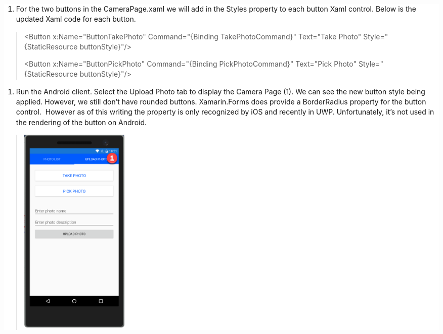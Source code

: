 1.  For the two buttons in the CameraPage.xaml we will add in the Styles property to each button Xaml control. Below is the updated Xaml code for each button.

> &lt;Button x:Name="ButtonTakePhoto" Command="{Binding TakePhotoCommand}" Text="Take Photo" Style="{StaticResource buttonStyle}"/&gt;
>
> &lt;Button x:Name="ButtonPickPhoto" Command="{Binding PickPhotoCommand}" Text="Pick Photo" Style="{StaticResource buttonStyle}"/&gt;

1.  Run the Android client. Select the Upload Photo tab to display the Camera Page (1). We can see the new button style being applied. However, we still don’t have rounded buttons. Xamarin.Forms does provide a BorderRadius property for the button control.  However as of this writing the property is only recognized by iOS and recently in UWP. Unfortunately, it’s not used in the rendering of the button on Android.

> <img src="./media/image7.png" width="198" height="382" />
